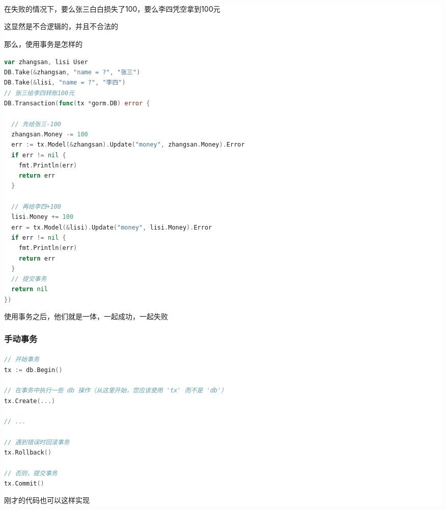 在失败的情况下，要么张三白白损失了100，要么李四凭空拿到100元

这显然是不合逻辑的，并且不合法的

那么，使用事务是怎样的

```go
var zhangsan, lisi User
DB.Take(&zhangsan, "name = ?", "张三")
DB.Take(&lisi, "name = ?", "李四")
// 张三给李四转账100元
DB.Transaction(func(tx *gorm.DB) error {

  // 先给张三-100
  zhangsan.Money -= 100
  err := tx.Model(&zhangsan).Update("money", zhangsan.Money).Error
  if err != nil {
    fmt.Println(err)
    return err
  }

  // 再给李四+100
  lisi.Money += 100
  err = tx.Model(&lisi).Update("money", lisi.Money).Error
  if err != nil {
    fmt.Println(err)
    return err
  }
  // 提交事务
  return nil
})
```

使用事务之后，他们就是一体，一起成功，一起失败

### 手动事务

```go
// 开始事务
tx := db.Begin()

// 在事务中执行一些 db 操作（从这里开始，您应该使用 'tx' 而不是 'db'）
tx.Create(...)

// ...

// 遇到错误时回滚事务
tx.Rollback()

// 否则，提交事务
tx.Commit()
```

刚才的代码也可以这样实现
